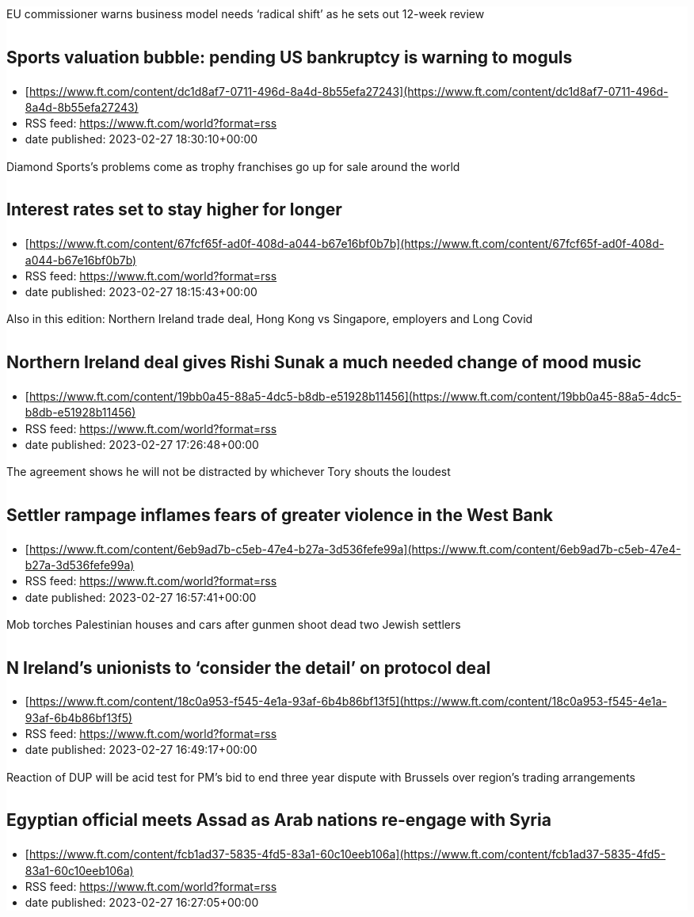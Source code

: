 EU commissioner warns business model needs ‘radical shift’ as he sets out 12-week review

## Sports valuation bubble: pending US bankruptcy is warning to moguls
 - [https://www.ft.com/content/dc1d8af7-0711-496d-8a4d-8b55efa27243](https://www.ft.com/content/dc1d8af7-0711-496d-8a4d-8b55efa27243)
 - RSS feed: https://www.ft.com/world?format=rss
 - date published: 2023-02-27 18:30:10+00:00

Diamond Sports’s problems come as trophy franchises go up for sale around the world

## Interest rates set to stay higher for longer
 - [https://www.ft.com/content/67fcf65f-ad0f-408d-a044-b67e16bf0b7b](https://www.ft.com/content/67fcf65f-ad0f-408d-a044-b67e16bf0b7b)
 - RSS feed: https://www.ft.com/world?format=rss
 - date published: 2023-02-27 18:15:43+00:00

Also in this edition: Northern Ireland trade deal, Hong Kong vs Singapore, employers and Long Covid

## Northern Ireland deal gives Rishi Sunak a much needed change of mood music
 - [https://www.ft.com/content/19bb0a45-88a5-4dc5-b8db-e51928b11456](https://www.ft.com/content/19bb0a45-88a5-4dc5-b8db-e51928b11456)
 - RSS feed: https://www.ft.com/world?format=rss
 - date published: 2023-02-27 17:26:48+00:00

The agreement shows he will not be distracted by whichever Tory shouts the loudest

## Settler rampage inflames fears of greater violence in the West Bank
 - [https://www.ft.com/content/6eb9ad7b-c5eb-47e4-b27a-3d536fefe99a](https://www.ft.com/content/6eb9ad7b-c5eb-47e4-b27a-3d536fefe99a)
 - RSS feed: https://www.ft.com/world?format=rss
 - date published: 2023-02-27 16:57:41+00:00

Mob torches Palestinian houses and cars after gunmen shoot dead two Jewish settlers

## N Ireland’s unionists to ‘consider the detail’ on protocol deal
 - [https://www.ft.com/content/18c0a953-f545-4e1a-93af-6b4b86bf13f5](https://www.ft.com/content/18c0a953-f545-4e1a-93af-6b4b86bf13f5)
 - RSS feed: https://www.ft.com/world?format=rss
 - date published: 2023-02-27 16:49:17+00:00

Reaction of DUP will be acid test for PM’s bid to end three year dispute with Brussels over region’s trading arrangements

## Egyptian official meets Assad as Arab nations re-engage with Syria
 - [https://www.ft.com/content/fcb1ad37-5835-4fd5-83a1-60c10eeb106a](https://www.ft.com/content/fcb1ad37-5835-4fd5-83a1-60c10eeb106a)
 - RSS feed: https://www.ft.com/world?format=rss
 - date published: 2023-02-27 16:27:05+00:00
